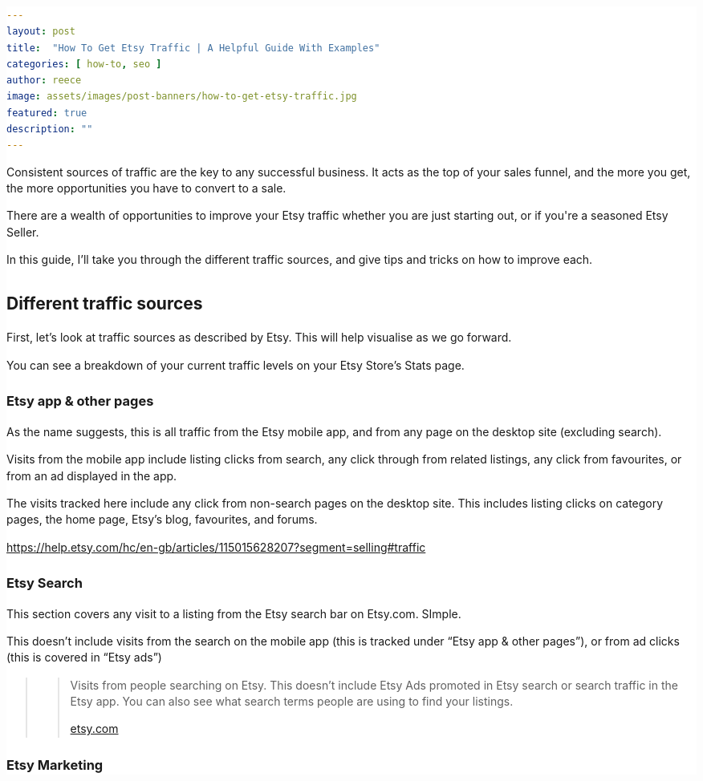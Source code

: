 ```yaml
---
layout: post
title:  "How To Get Etsy Traffic | A Helpful Guide With Examples" 
categories: [ how-to, seo ]
author: reece
image: assets/images/post-banners/how-to-get-etsy-traffic.jpg
featured: true
description: ""
---
```


Consistent sources of traffic are the key to any successful business. It acts as the top of your sales funnel, and the more you get, the more opportunities you have to convert to a sale.

There are a wealth of opportunities to improve your Etsy traffic whether you are just starting out, or if you're a seasoned Etsy Seller.

In this guide, I’ll take you through the different traffic sources, and give tips and tricks on how to improve each.

## Different traffic sources

First, let’s look at traffic sources as described by Etsy. This will help visualise as we go forward.

You can see a breakdown of your current traffic levels on your Etsy Store’s Stats page. 

### Etsy app & other pages

As the name suggests, this is all traffic from the Etsy mobile app, and from any page on the desktop site (excluding search).

Visits from the mobile app include listing clicks from search, any click through from related listings, any click from favourites, or from an ad displayed in the app. 

The visits tracked here include any click from non-search pages on the desktop site. This includes listing clicks on category pages, the home page, Etsy’s blog, favourites, and forums.


https://help.etsy.com/hc/en-gb/articles/115015628207?segment=selling#traffic

### Etsy Search

This section covers any visit to a listing from the Etsy search bar on Etsy.com. SImple.

This doesn’t include visits from the search on the mobile app (this is tracked under “Etsy app & other pages”), or from ad clicks (this is covered in “Etsy ads”)
	
>> Visits from people searching on Etsy. This doesn’t include Etsy Ads promoted in Etsy search or search traffic in the Etsy app. You can also see what search terms people are using to find your listings.
>> 
>> [etsy.com](https://help.etsy.com/hc/en-gb/articles/115015628207?segment=selling#traffic)

### Etsy Marketing
